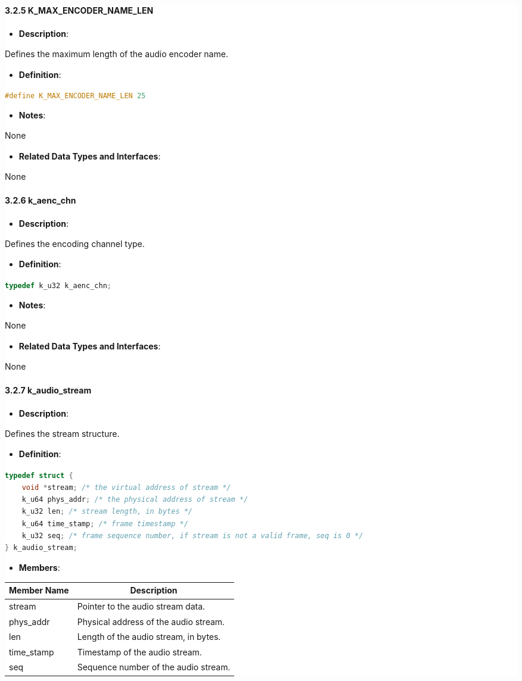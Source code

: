 #### 3.2.5 K_MAX_ENCODER_NAME_LEN

- **Description**:

Defines the maximum length of the audio encoder name.

- **Definition**:

```c
#define K_MAX_ENCODER_NAME_LEN 25
```

- **Notes**:

None

- **Related Data Types and Interfaces**:

None

#### 3.2.6 k_aenc_chn

- **Description**:

Defines the encoding channel type.

- **Definition**:

```c
typedef k_u32 k_aenc_chn;
```

- **Notes**:

None

- **Related Data Types and Interfaces**:

None

#### 3.2.7 k_audio_stream

- **Description**:

Defines the stream structure.

- **Definition**:

```c
typedef struct {
    void *stream; /* the virtual address of stream */
    k_u64 phys_addr; /* the physical address of stream */
    k_u32 len; /* stream length, in bytes */
    k_u64 time_stamp; /* frame timestamp */
    k_u32 seq; /* frame sequence number, if stream is not a valid frame, seq is 0 */
} k_audio_stream;
```

- **Members**:

| Member Name | Description                            |
|-------------|----------------------------------------|
| stream      | Pointer to the audio stream data.      |
| phys_addr   | Physical address of the audio stream.  |
| len         | Length of the audio stream, in bytes.  |
| time_stamp  | Timestamp of the audio stream.         |
| seq         | Sequence number of the audio stream.   |
